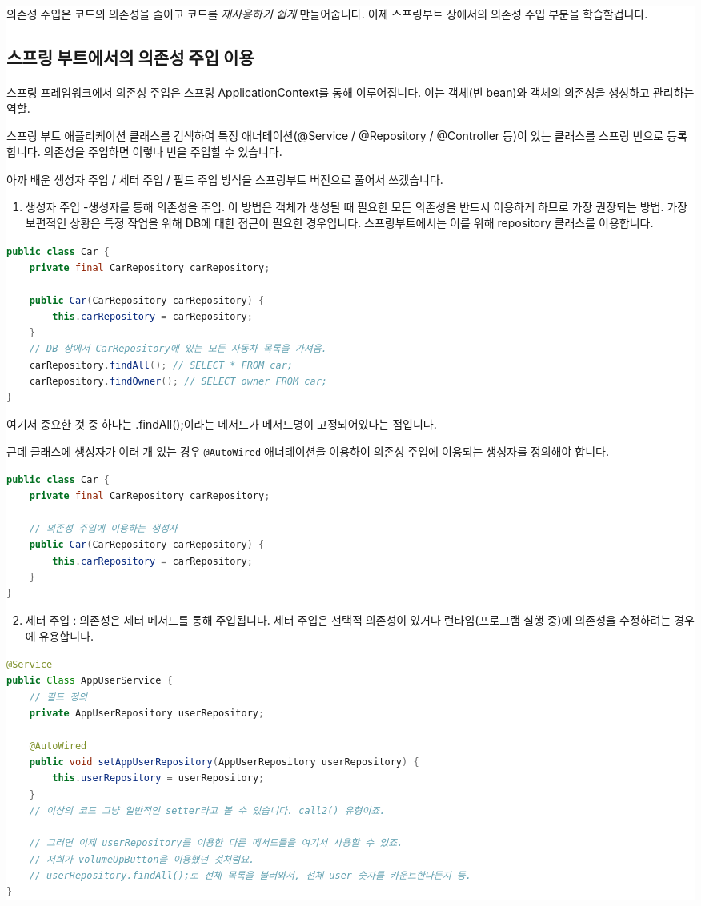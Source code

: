 의존성 주입은 코드의 의존성을 줄이고 코드를 _재사용하기 쉽게_ 만들어줍니다.
이제 스프링부트 상에서의 의존성 주입 부분을 학습할겁니다.

## 스프링 부트에서의 의존성 주입 이용
스프링 프레임워크에서 의존성 주입은 스프링 ApplicationContext를 통해 이루어집니다. 이는 객체(빈 bean)와 객체의 의존성을 생성하고 관리하는 역할.

스프링 부트 애플리케이션 클래스를 검색하여 특정 애너테이션(@Service / @Repository / @Controller 등)이 있는 클래스를 스프링 빈으로 등록합니다. 의존성을
주입하면 이렇나 빈을 주입할 수 있습니다.

아까 배운 생성자 주입 / 세터 주입 / 필드 주입 방식을 스프링부트 버전으로 풀어서 쓰겠습니다.

1. 생성자 주입
    -생성자를 통해 의존성을 주입. 이 방법은 객체가 생성될 때 필요한 모든 의존성을 반드시 이용하게 하므로 가장 권장되는 방법. 가장 보편적인 상황은 
특정 작업을 위해 DB에 대한 접근이 필요한 경우입니다. 스프링부트에서는 이를 위해 repository 클래스를 이용합니다.
```java
public class Car {
    private final CarRepository carRepository;

    public Car(CarRepository carRepository) {
        this.carRepository = carRepository;
    }
    // DB 상에서 CarRepository에 있는 모든 자동차 목록을 가져옴.
    carRepository.findAll(); // SELECT * FROM car;
    carRepository.findOwner(); // SELECT owner FROM car;
}
```
여기서 중요한 것 중 하나는 .findAll();이라는 메서드가 메서드명이 고정되어있다는 점입니다.

근데 클래스에 생성자가 여러 개 있는 경우 `@AutoWired` 애너테이션을 이용하여 의존성 주입에 이용되는 생성자를 정의해야 합니다.

```java
public class Car {
    private final CarRepository carRepository;

    // 의존성 주입에 이용하는 생성자
    public Car(CarRepository carRepository) {
        this.carRepository = carRepository;
    }
}
```
2. 세터 주입 : 의존성은 세터 메서드를 통해 주입됩니다. 세터 주입은 선택적 의존성이 있거나 런타임(프로그램 실행 중)에 의존성을 수정하려는 경우에 유용합니다.
```java
@Service
public Class AppUserService {
    // 필드 정의
    private AppUserRepository userRepository;
        
    @AutoWired
    public void setAppUserRepository(AppUserRepository userRepository) {
        this.userRepository = userRepository;
    }
    // 이상의 코드 그냥 일반적인 setter라고 볼 수 있습니다. call2() 유형이죠.
    
    // 그러면 이제 userRepository를 이용한 다른 메서드들을 여기서 사용할 수 있죠.
    // 저희가 volumeUpButton을 이용했던 것처럼요.
    // userRepository.findAll();로 전체 목록을 불러와서, 전체 user 숫자를 카운트한다든지 등.
}
```

